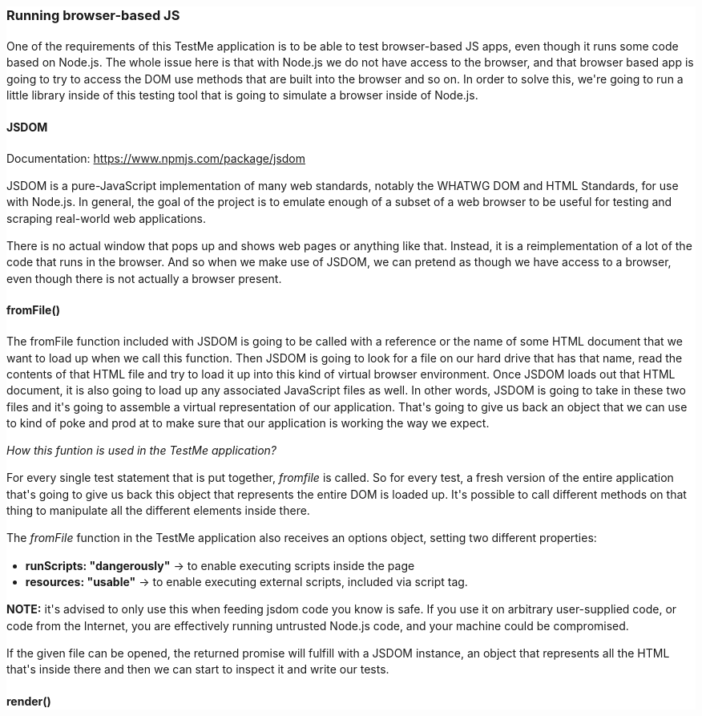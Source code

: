 ### Running browser-based JS

One of the requirements of this TestMe application is to be able to test browser-based JS apps, even though it runs some code based on Node.js. The whole issue here is that with Node.js we do not have access to the browser, and that browser based app is going to try to access the DOM use methods that are built into the browser and so on. In order to solve this, we're going to run a little library inside of this testing tool that is going to simulate a browser inside of Node.js.

#### JSDOM
Documentation: https://www.npmjs.com/package/jsdom

JSDOM is a pure-JavaScript implementation of many web standards, notably the WHATWG DOM and HTML Standards, for use with Node.js. In general, the goal of the project is to emulate enough of a subset of a web browser to be useful for testing and scraping real-world web applications.

There is no actual window that pops up and shows web pages or anything like that. Instead, it is a reimplementation of a lot of the code that runs in the browser. And so when we make use of JSDOM, we can pretend as though we have access to a browser, even though there is not actually a browser present.

#### fromFile()

The fromFile function included with JSDOM is going to be called with a reference or the name of some HTML document that we want to load up when we call this function. Then JSDOM is going to look for a file on our hard drive that has that name, read the contents of that HTML file and try to load it up into this kind of virtual 
browser environment. Once JSDOM loads out that HTML document, it is also going to load up any associated JavaScript files as well. In other words, JSDOM is going to take in these two files and it's going to assemble a virtual representation of our application. That's going to give us back an object that we can use to kind of poke and prod at to make sure that our application is working the way we expect.

*How this funtion is used in the TestMe application?*

For every single test statement that is put together, *fromfile* is called. So for every test, a fresh version of the entire application that's going to give us back this object that represents the entire DOM is loaded up. It's possible to call different methods on that thing to manipulate all the different elements inside there.

The *fromFile* function in the TestMe application also receives an options object, setting two different properties:

 - **runScripts: "dangerously"** -> to enable executing scripts inside the page
 - **resources: "usable"** -> to enable executing external scripts, included via script tag.

**NOTE:** it's advised to only use this when feeding jsdom code you know is safe. If you use it on arbitrary user-supplied code, or code from the Internet, you are effectively running untrusted Node.js code, and your machine could be compromised.

If the given file can be opened, the returned promise will fulfill with a JSDOM instance, an object that represents all the HTML that's inside there and then we can start to inspect it and write our tests.

#### render() 
